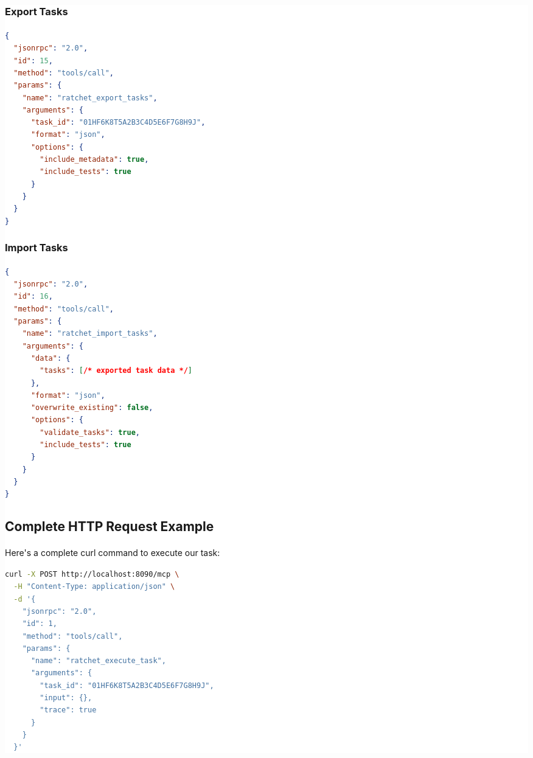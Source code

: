 ### Export Tasks
```json
{
  "jsonrpc": "2.0",
  "id": 15,
  "method": "tools/call",
  "params": {
    "name": "ratchet_export_tasks",
    "arguments": {
      "task_id": "01HF6K8T5A2B3C4D5E6F7G8H9J",
      "format": "json",
      "options": {
        "include_metadata": true,
        "include_tests": true
      }
    }
  }
}
```

### Import Tasks
```json
{
  "jsonrpc": "2.0", 
  "id": 16,
  "method": "tools/call",
  "params": {
    "name": "ratchet_import_tasks",
    "arguments": {
      "data": {
        "tasks": [/* exported task data */]
      },
      "format": "json",
      "overwrite_existing": false,
      "options": {
        "validate_tasks": true,
        "include_tests": true
      }
    }
  }
}
```

## Complete HTTP Request Example

Here's a complete curl command to execute our task:

```bash
curl -X POST http://localhost:8090/mcp \
  -H "Content-Type: application/json" \
  -d '{
    "jsonrpc": "2.0",
    "id": 1,
    "method": "tools/call",
    "params": {
      "name": "ratchet_execute_task",
      "arguments": {
        "task_id": "01HF6K8T5A2B3C4D5E6F7G8H9J",
        "input": {},
        "trace": true
      }
    }
  }'
```